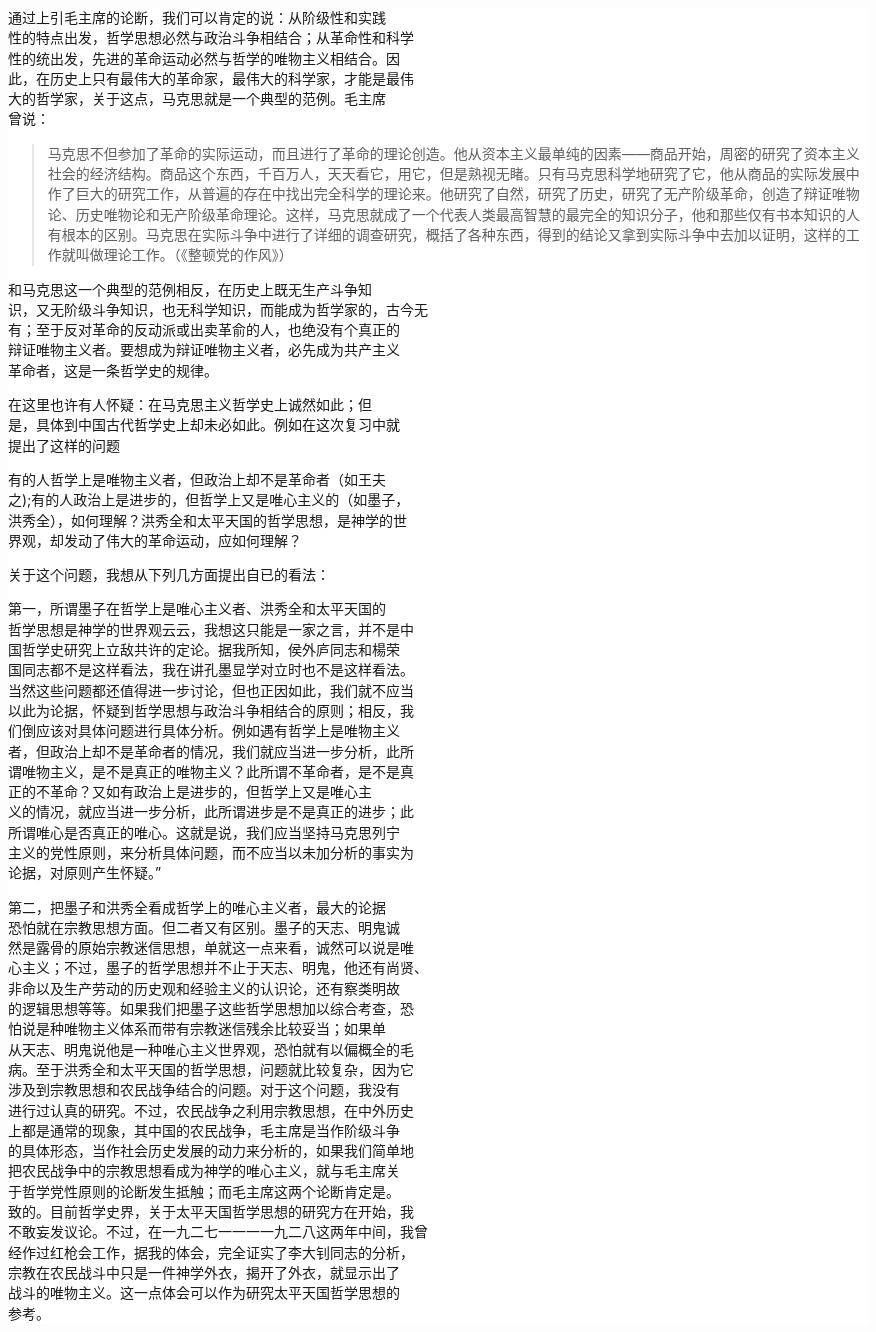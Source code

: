 通过上引毛主席的论断，我们可以肯定的说：从阶级性和实践\
性的特点出发，哲学思想必然与政治斗争相结合；从革命性和科学\
性的统出发，先进的革命运动必然与哲学的唯物主义相结合。因\
此，在历史上只有最伟大的革命家，最伟大的科学家，才能是最伟\
大的哲学家，关于这点，马克思就是一个典型的范例。毛主席\
曾说：

> 马克思不但参加了革命的实际运动，而且进行了革命的理论创造。他从资本主义最单纯的因素——商品开始，周密的研究了资本主义社会的经济结构。商品这个东西，千百万人，天天看它，用它，但是熟视无睹。只有马克思科学地研究了它，他从商品的实际发展中作了巨大的研究工作，从普遍的存在中找出完全科学的理论来。他研究了自然，研究了历史，研究了无产阶级革命，创造了辩证唯物论、历史唯物论和无产阶级革命理论。这样，马克思就成了一个代表人类最高智慧的最完全的知识分子，他和那些仅有书本知识的人有根本的区别。马克思在实际斗争中进行了详细的调查研究，概括了各种东西，得到的结论又拿到实际斗争中去加以证明，这样的工作就叫做理论工作。（《整顿党的作风》）

和马克思这一个典型的范例相反，在历史上既无生产斗争知\
识，又无阶级斗争知识，也无科学知识，而能成为哲学家的，古今无\
有；至于反对革命的反动派或出卖革俞的人，也绝没有个真正的\
辩证唯物主义者。要想成为辩证唯物主义者，必先成为共产主义\
革命者，这是一条哲学史的规律。

在这里也许有人怀疑：在马克思主义哲学史上诚然如此；但\
是，具体到中国古代哲学史上却未必如此。例如在这次复习中就\
提出了这样的问题

有的人哲学上是唯物主义者，但政治上却不是革命者（如王夫\
之);有的人政治上是进步的，但哲学上又是唯心主义的（如墨子，\
洪秀全），如何理解？洪秀全和太平天国的哲学思想，是神学的世\
界观，却发动了伟大的革命运动，应如何理解？

关于这个问题，我想从下列几方面提出自已的看法：

第一，所谓墨子在哲学上是唯心主义者、洪秀全和太平天国的\
哲学思想是神学的世界观云云，我想这只能是一家之言，并不是中\
国哲学史研究上立敌共许的定论。据我所知，侯外庐同志和楊荣\
国同志都不是这样看法，我在讲孔墨显学对立时也不是这样看法。\
当然这些问题都还值得进一步讨论，但也正因如此，我们就不应当\
以此为论据，怀疑到哲学思想与政治斗争相结合的原则；相反，我\
们倒应该对具体问题进行具体分析。例如遇有哲学上是唯物主义\
者，但政治上却不是革命者的情况，我们就应当进一步分析，此所\
谓唯物主义，是不是真正的唯物主义？此所谓不革命者，是不是真\
正的不革命？又如有政治上是进步的，但哲学上又是唯心主\
义的情况，就应当进一步分析，此所谓进步是不是真正的进步；此\
所谓唯心是否真正的唯心。这就是说，我们应当坚持马克思列宁\
主义的党性原则，来分析具体问题，而不应当以未加分析的事实为\
论据，对原则产生怀疑。”

第二，把墨子和洪秀全看成哲学上的唯心主义者，最大的论据\
恐怕就在宗教思想方面。但二者又有区别。墨子的天志、明鬼诚\
然是露骨的原始宗教迷信思想，单就这一点来看，诚然可以说是唯\
心主义；不过，墨子的哲学思想并不止于天志、明鬼，他还有尚贤、\
非命以及生产劳动的历史观和经验主义的认识论，还有察类明故\
的逻辑思想等等。如果我们把墨子这些哲学思想加以综合考查，恐\
怕说是种唯物主义体系而带有宗教迷信残余比较妥当；如果单\
从天志、明鬼说他是一种唯心主义世界观，恐怕就有以偏概全的毛\
病。至于洪秀全和太平天国的哲学思想，问题就比较复杂，因为它\
涉及到宗教思想和农民战争结合的问题。对于这个问题，我没有\
进行过认真的研究。不过，农民战争之利用宗教思想，在中外历史\
上都是通常的现象，其中国的农民战争，毛主席是当作阶级斗争\
的具体形态，当作社会历史发展的动力来分析的，如果我们简单地\
把农民战争中的宗教思想看成为神学的唯心主义，就与毛主席关\
于哲学党性原则的论断发生抵触；而毛主席这两个论断肯定是。\
致的。目前哲学史界，关于太平天国哲学思想的研究方在开始，我\
不敢妄发议论。不过，在一九二七一一一一九二八这两年中间，我曾\
经作过红枪会工作，据我的体会，完全证实了李大钊同志的分析，\
宗教在农民战斗中只是一件神学外衣，揭开了外衣，就显示出了\
战斗的唯物主义。这一点体会可以作为研究太平天国哲学思想的\
参考。
